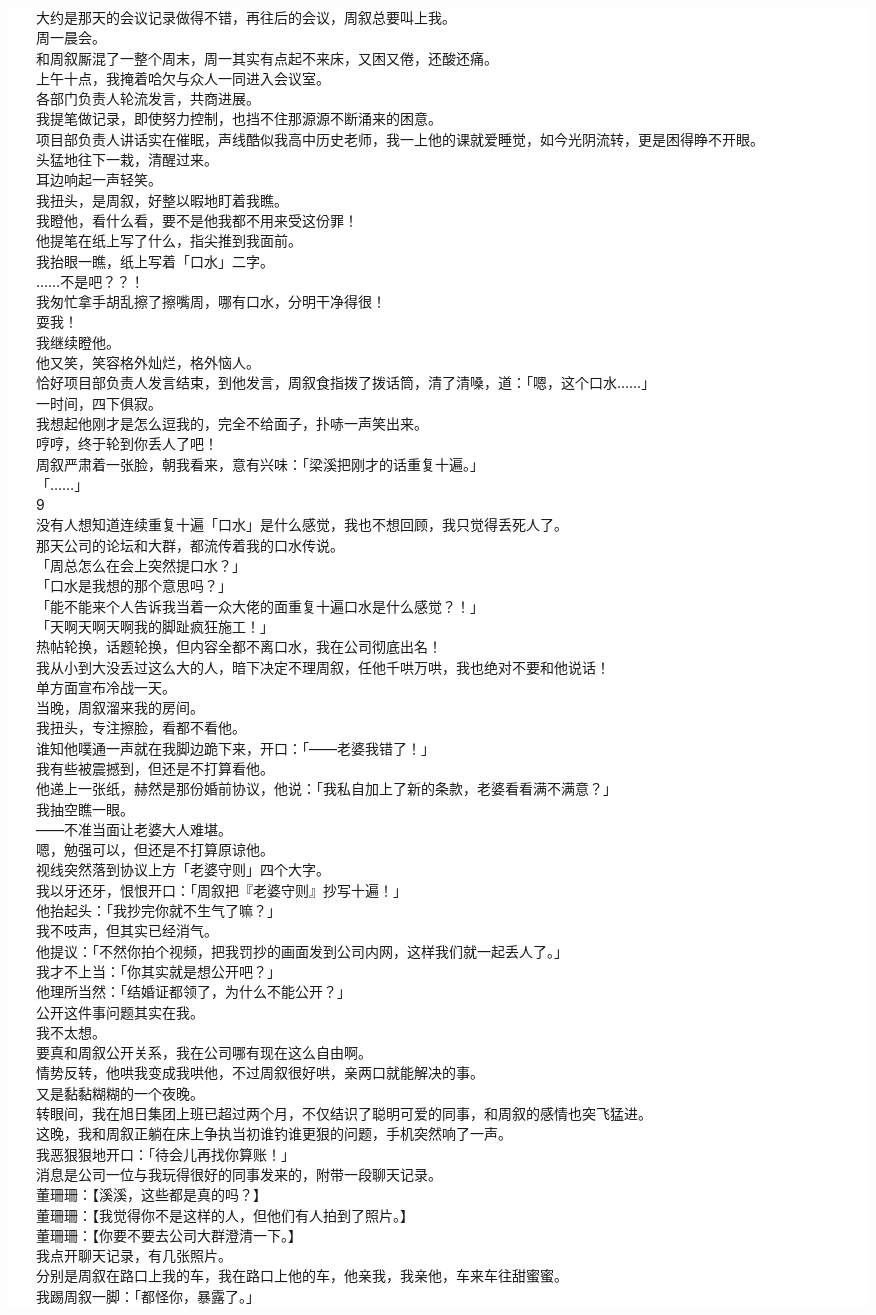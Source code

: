 &emsp;&emsp;大约是那天的会议记录做得不错，再往后的会议，周叙总要叫上我。  
&emsp;&emsp;周一晨会。  
&emsp;&emsp;和周叙厮混了一整个周末，周一其实有点起不来床，又困又倦，还酸还痛。  
&emsp;&emsp;上午十点，我掩着哈欠与众人一同进入会议室。  
&emsp;&emsp;各部门负责人轮流发言，共商进展。  
&emsp;&emsp;我提笔做记录，即使努力控制，也挡不住那源源不断涌来的困意。  
&emsp;&emsp;项目部负责人讲话实在催眠，声线酷似我高中历史老师，我一上他的课就爱睡觉，如今光阴流转，更是困得睁不开眼。  
&emsp;&emsp;头猛地往下一栽，清醒过来。  
&emsp;&emsp;耳边响起一声轻笑。  
&emsp;&emsp;我扭头，是周叙，好整以暇地盯着我瞧。  
&emsp;&emsp;我瞪他，看什么看，要不是他我都不用来受这份罪！  
&emsp;&emsp;他提笔在纸上写了什么，指尖推到我面前。  
&emsp;&emsp;我抬眼一瞧，纸上写着「口水」二字。  
&emsp;&emsp;……不是吧？？！  
&emsp;&emsp;我匆忙拿手胡乱擦了擦嘴周，哪有口水，分明干净得很！  
&emsp;&emsp;耍我！  
&emsp;&emsp;我继续瞪他。  
&emsp;&emsp;他又笑，笑容格外灿烂，格外恼人。  
&emsp;&emsp;恰好项目部负责人发言结束，到他发言，周叙食指拨了拨话筒，清了清嗓，道：「嗯，这个口水……」  
&emsp;&emsp;一时间，四下俱寂。  
&emsp;&emsp;我想起他刚才是怎么逗我的，完全不给面子，扑哧一声笑出来。  
&emsp;&emsp;哼哼，终于轮到你丢人了吧！  
&emsp;&emsp;周叙严肃着一张脸，朝我看来，意有兴味：「梁溪把刚才的话重复十遍。」  
&emsp;&emsp;「……」  
&emsp;&emsp;9  
&emsp;&emsp;没有人想知道连续重复十遍「口水」是什么感觉，我也不想回顾，我只觉得丢死人了。  
&emsp;&emsp;那天公司的论坛和大群，都流传着我的口水传说。  
&emsp;&emsp;「周总怎么在会上突然提口水？」  
&emsp;&emsp;「口水是我想的那个意思吗？」  
&emsp;&emsp;「能不能来个人告诉我当着一众大佬的面重复十遍口水是什么感觉？！」  
&emsp;&emsp;「天啊天啊天啊我的脚趾疯狂施工！」  
&emsp;&emsp;热帖轮换，话题轮换，但内容全都不离口水，我在公司彻底出名！  
&emsp;&emsp;我从小到大没丢过这么大的人，暗下决定不理周叙，任他千哄万哄，我也绝对不要和他说话！  
&emsp;&emsp;单方面宣布冷战一天。  
&emsp;&emsp;当晚，周叙溜来我的房间。  
&emsp;&emsp;我扭头，专注擦脸，看都不看他。  
&emsp;&emsp;谁知他噗通一声就在我脚边跪下来，开口：「——老婆我错了！」  
&emsp;&emsp;我有些被震撼到，但还是不打算看他。  
&emsp;&emsp;他递上一张纸，赫然是那份婚前协议，他说：「我私自加上了新的条款，老婆看看满不满意？」  
&emsp;&emsp;我抽空瞧一眼。  
&emsp;&emsp;——不准当面让老婆大人难堪。  
&emsp;&emsp;嗯，勉强可以，但还是不打算原谅他。  
&emsp;&emsp;视线突然落到协议上方「老婆守则」四个大字。  
&emsp;&emsp;我以牙还牙，恨恨开口：「周叙把『老婆守则』抄写十遍！」  
&emsp;&emsp;他抬起头：「我抄完你就不生气了嘛？」  
&emsp;&emsp;我不吱声，但其实已经消气。  
&emsp;&emsp;他提议：「不然你拍个视频，把我罚抄的画面发到公司内网，这样我们就一起丢人了。」  
&emsp;&emsp;我才不上当：「你其实就是想公开吧？」  
&emsp;&emsp;他理所当然：「结婚证都领了，为什么不能公开？」  
&emsp;&emsp;公开这件事问题其实在我。  
&emsp;&emsp;我不太想。  
&emsp;&emsp;要真和周叙公开关系，我在公司哪有现在这么自由啊。  
&emsp;&emsp;情势反转，他哄我变成我哄他，不过周叙很好哄，亲两口就能解决的事。  
&emsp;&emsp;又是黏黏糊糊的一个夜晚。  
&emsp;&emsp;转眼间，我在旭日集团上班已超过两个月，不仅结识了聪明可爱的同事，和周叙的感情也突飞猛进。  
&emsp;&emsp;这晚，我和周叙正躺在床上争执当初谁钓谁更狠的问题，手机突然响了一声。  
&emsp;&emsp;我恶狠狠地开口：「待会儿再找你算账！」  
&emsp;&emsp;消息是公司一位与我玩得很好的同事发来的，附带一段聊天记录。  
&emsp;&emsp;董珊珊：【溪溪，这些都是真的吗？】  
&emsp;&emsp;董珊珊：【我觉得你不是这样的人，但他们有人拍到了照片。】  
&emsp;&emsp;董珊珊：【你要不要去公司大群澄清一下。】  
&emsp;&emsp;我点开聊天记录，有几张照片。  
&emsp;&emsp;分别是周叙在路口上我的车，我在路口上他的车，他亲我，我亲他，车来车往甜蜜蜜。  
&emsp;&emsp;我踢周叙一脚：「都怪你，暴露了。」  